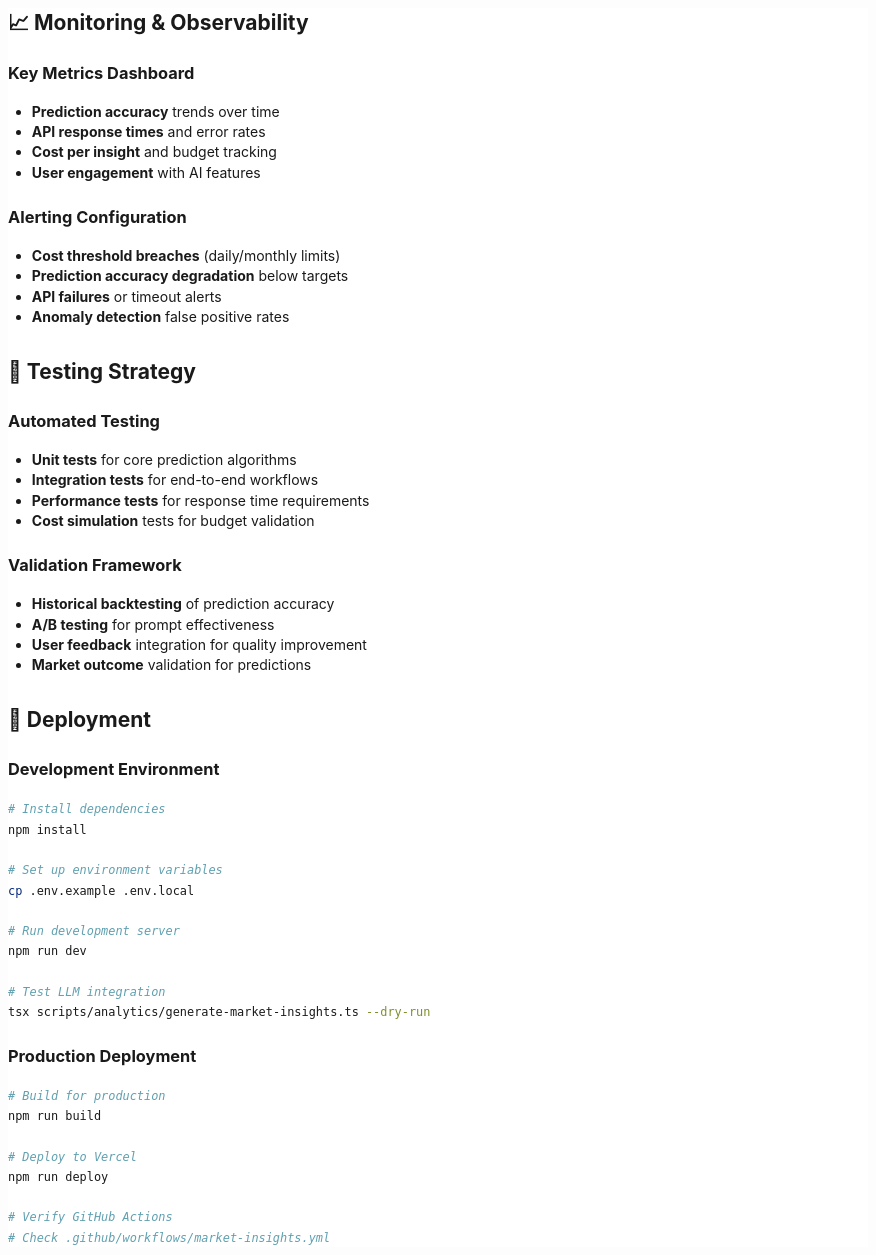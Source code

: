 ## 📈 Monitoring & Observability

### Key Metrics Dashboard
- **Prediction accuracy** trends over time
- **API response times** and error rates
- **Cost per insight** and budget tracking
- **User engagement** with AI features

### Alerting Configuration
- **Cost threshold breaches** (daily/monthly limits)
- **Prediction accuracy degradation** below targets
- **API failures** or timeout alerts
- **Anomaly detection** false positive rates

## 🧪 Testing Strategy

### Automated Testing
- **Unit tests** for core prediction algorithms
- **Integration tests** for end-to-end workflows
- **Performance tests** for response time requirements
- **Cost simulation** tests for budget validation

### Validation Framework
- **Historical backtesting** of prediction accuracy
- **A/B testing** for prompt effectiveness
- **User feedback** integration for quality improvement
- **Market outcome** validation for predictions

## 🚀 Deployment

### Development Environment
```bash
# Install dependencies
npm install

# Set up environment variables
cp .env.example .env.local

# Run development server
npm run dev

# Test LLM integration
tsx scripts/analytics/generate-market-insights.ts --dry-run
```

### Production Deployment
```bash
# Build for production
npm run build

# Deploy to Vercel
npm run deploy

# Verify GitHub Actions
# Check .github/workflows/market-insights.yml
```
